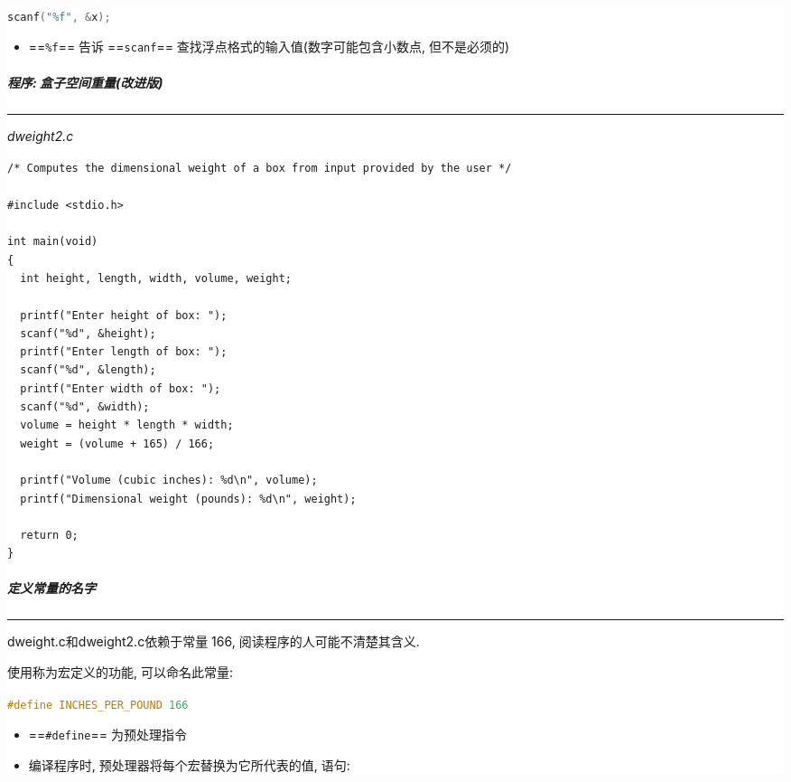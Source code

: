 ```C
scanf("%f", &x); 
```
- ==`%f`== 告诉 ==`scanf`== 查找浮点格式的输入值(数字可能包含小数点, 但不是必须的)






##### 程序: 盒子空间重量(改进版)

---

*dweight2.c*

```C{.line-numbers}
/* Computes the dimensional weight of a box from input provided by the user */
 
#include <stdio.h>
 
int main(void)
{
  int height, length, width, volume, weight;
 
  printf("Enter height of box: ");
  scanf("%d", &height);
  printf("Enter length of box: ");
  scanf("%d", &length);
  printf("Enter width of box: ");
  scanf("%d", &width);
  volume = height * length * width;
  weight = (volume + 165) / 166;
 
  printf("Volume (cubic inches): %d\n", volume);
  printf("Dimensional weight (pounds): %d\n", weight);
 
  return 0;
}
```






##### 定义常量的名字

---

dweight.c和dweight2.c依赖于常量 166, 阅读程序的人可能不清楚其含义.

使用称为宏定义的功能, 可以命名此常量: 

```C
#define INCHES_PER_POUND 166
```

- ==`#define`== 为预处理指令

- 编译程序时, 预处理器将每个宏替换为它所代表的值, 语句: 
